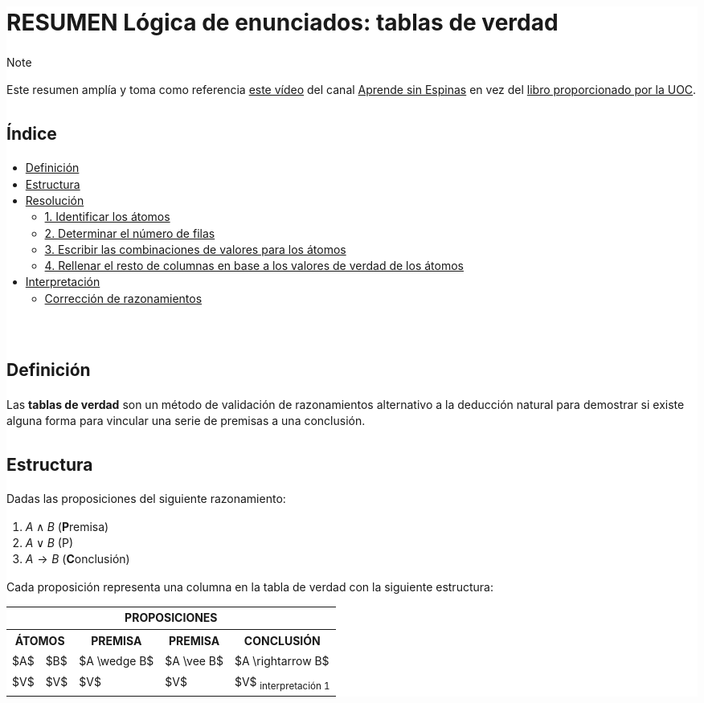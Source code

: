 # RESUMEN Lógica de enunciados: tablas de verdad

>[!NOTE]
>Este resumen amplía y toma como referencia [este vídeo](https://www.youtube.com/watch?v=MkAoAALyTRc) del canal [Aprende sin Espinas](https://www.youtube.com/@AprendeSinEspinas) en vez del [libro proporcionado por la UOC](http://cvapp.uoc.edu/autors/MostraPDFMaterialAction.do?id=265957&hash=f4eec8d6f2470281eeabfd721755d26ab5429e0b8fd1581689cea334dc3dd6a5).

## Índice

- [Definición](#definición)
- [Estructura](#estructura)
- [Resolución](#resolución)
	- [1. Identificar los átomos](#1-identificar-los-átomos)
	- [2. Determinar el número de filas](#2-determinar-el-número-de-filas)
	- [3. Escribir las combinaciones de valores para los átomos](#3-escribir-las-combinaciones-de-valores-para-los-átomos)
	- [4. Rellenar el resto de columnas en base a los valores de verdad de los átomos](#4-rellenar-el-resto-de-columnas-en-base-a-los-valores-de-verdad-de-los-átomos)
- [Interpretación](#interpretación)
	- [Corrección de razonamientos](#corrección-de-razonamientos)

<br>

## Definición

Las **tablas de verdad** son un método de validación de razonamientos alternativo a la deducción natural para demostrar si existe alguna forma para vincular una serie de premisas a una conclusión.

## Estructura

Dadas las proposiciones del siguiente razonamiento:

1. $A \wedge B$ (**P**remisa)
2. $A \vee B$ (P)
3. $A \rightarrow B$ (**C**onclusión)

Cada proposición representa una columna en la tabla de verdad con la siguiente estructura:

<table>
	<tr>
		<th colspan="5">PROPOSICIONES</th>
	</tr>
	<tr>
		<th colspan="2">ÁTOMOS</th>
		<th>PREMISA</th>
		<th>PREMISA</th>
		<th>CONCLUSIÓN</th>
	</tr>
	<tr>
		<td>$A$</td>
		<td>$B$</td>
		<td>$A \wedge B$</td>
		<td>$A \vee B$</td>
		<td>$A \rightarrow B$</td>
	</tr>
	<tr>
		<td>$V$</td>
		<td>$V$</td>
		<td>$V$</td>
		<td>$V$</td>
		<td>$V$ <sub>interpretación 1</sub></td>
	</tr>
	<tr>